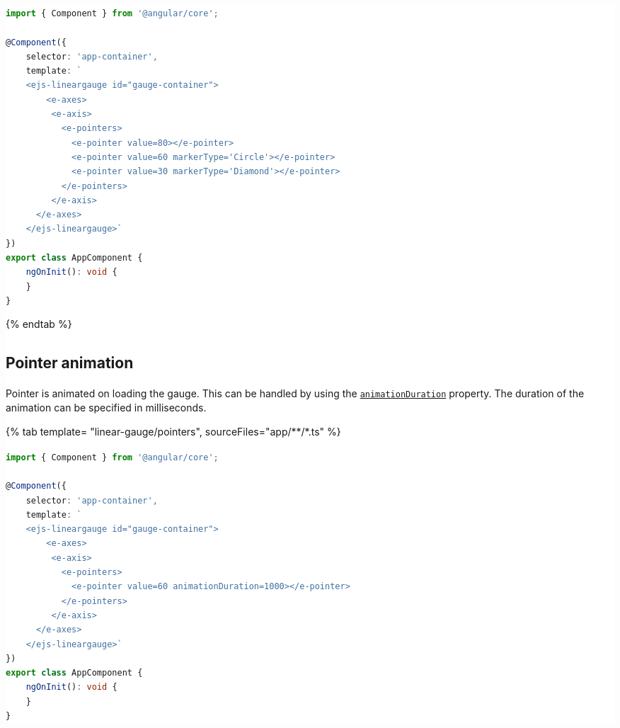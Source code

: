 ```typescript
import { Component } from '@angular/core';

@Component({
    selector: 'app-container',
    template: `
    <ejs-lineargauge id="gauge-container">
        <e-axes>
         <e-axis>
           <e-pointers>
             <e-pointer value=80></e-pointer>
             <e-pointer value=60 markerType='Circle'></e-pointer>
             <e-pointer value=30 markerType='Diamond'></e-pointer>
           </e-pointers>
         </e-axis>
      </e-axes>
    </ejs-lineargauge>`
})
export class AppComponent {
    ngOnInit(): void {
    }
}
```

{% endtab %}

## Pointer animation

Pointer is animated on loading the gauge. This can be handled by using the [`animationDuration`](../api/linear-gauge/pointerModel/#animationduration) property. The duration of the animation can be specified in milliseconds.

{% tab template= "linear-gauge/pointers", sourceFiles="app/**/*.ts" %}

```typescript
import { Component } from '@angular/core';

@Component({
    selector: 'app-container',
    template: `
    <ejs-lineargauge id="gauge-container">
        <e-axes>
         <e-axis>
           <e-pointers>
             <e-pointer value=60 animationDuration=1000></e-pointer>
           </e-pointers>
         </e-axis>
      </e-axes>
    </ejs-lineargauge>`
})
export class AppComponent {
    ngOnInit(): void {
    }
}
```
